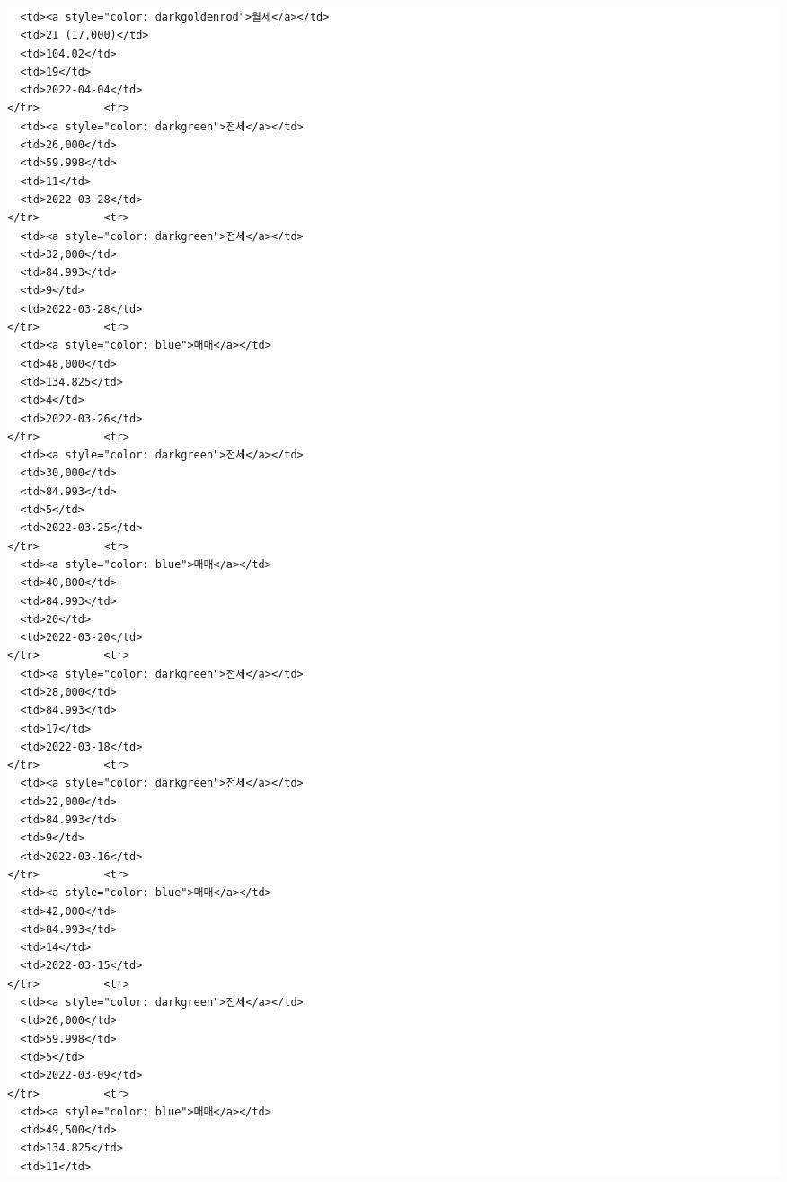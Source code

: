       <td><a style="color: darkgoldenrod">월세</a></td>
      <td>21 (17,000)</td>
      <td>104.02</td>
      <td>19</td>
      <td>2022-04-04</td>
    </tr>          <tr>
      <td><a style="color: darkgreen">전세</a></td>
      <td>26,000</td>
      <td>59.998</td>
      <td>11</td>
      <td>2022-03-28</td>
    </tr>          <tr>
      <td><a style="color: darkgreen">전세</a></td>
      <td>32,000</td>
      <td>84.993</td>
      <td>9</td>
      <td>2022-03-28</td>
    </tr>          <tr>
      <td><a style="color: blue">매매</a></td>
      <td>48,000</td>
      <td>134.825</td>
      <td>4</td>
      <td>2022-03-26</td>
    </tr>          <tr>
      <td><a style="color: darkgreen">전세</a></td>
      <td>30,000</td>
      <td>84.993</td>
      <td>5</td>
      <td>2022-03-25</td>
    </tr>          <tr>
      <td><a style="color: blue">매매</a></td>
      <td>40,800</td>
      <td>84.993</td>
      <td>20</td>
      <td>2022-03-20</td>
    </tr>          <tr>
      <td><a style="color: darkgreen">전세</a></td>
      <td>28,000</td>
      <td>84.993</td>
      <td>17</td>
      <td>2022-03-18</td>
    </tr>          <tr>
      <td><a style="color: darkgreen">전세</a></td>
      <td>22,000</td>
      <td>84.993</td>
      <td>9</td>
      <td>2022-03-16</td>
    </tr>          <tr>
      <td><a style="color: blue">매매</a></td>
      <td>42,000</td>
      <td>84.993</td>
      <td>14</td>
      <td>2022-03-15</td>
    </tr>          <tr>
      <td><a style="color: darkgreen">전세</a></td>
      <td>26,000</td>
      <td>59.998</td>
      <td>5</td>
      <td>2022-03-09</td>
    </tr>          <tr>
      <td><a style="color: blue">매매</a></td>
      <td>49,500</td>
      <td>134.825</td>
      <td>11</td>
